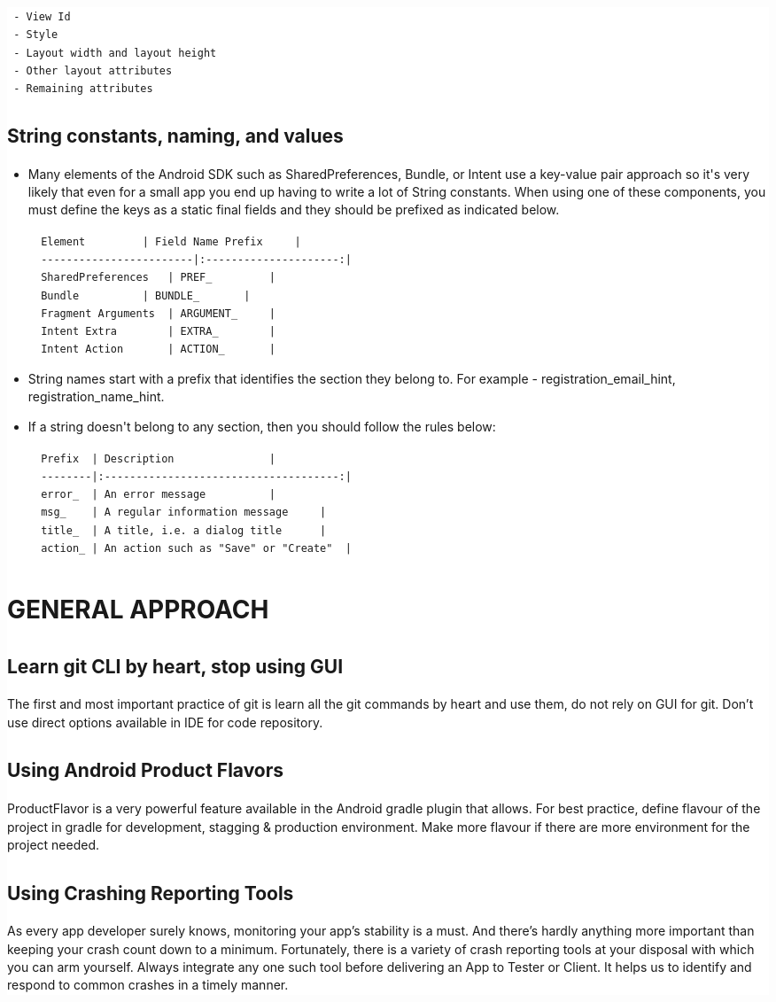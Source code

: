      - View Id
     - Style
     - Layout width and layout height
     - Other layout attributes
     - Remaining attributes
 
## String constants, naming, and values

- Many elements of the Android SDK such as SharedPreferences, Bundle, or Intent use a key-value pair approach so it's very likely that even for a small app you end up having to write a lot of String constants. When using one of these components, you must define the keys as a static final fields and they should be prefixed as indicated below.

		Element			| Field Name Prefix 	|
		------------------------|:---------------------:|
		SharedPreferences	| PREF_			|
		Bundle			| BUNDLE_		|	
		Fragment Arguments	| ARGUMENT_		|
		Intent Extra		| EXTRA_		|
		Intent Action		| ACTION_		|


- String names start with a prefix that identifies the section they belong to. 
For example - registration_email_hint, registration_name_hint. 

- If a string doesn't belong to any section, then you should follow the rules below:

		Prefix	| Description				|
		--------|:-------------------------------------:|
		error_	| An error message			|
		msg_	| A regular information message		|
		title_	| A title, i.e. a dialog title		|
		action_	| An action such as "Save" or "Create" 	|


# GENERAL APPROACH

## Learn git CLI by heart, stop using GUI

The first and most important practice of git is learn all the git commands by heart and use them, do not rely on GUI for git. Don’t use direct options available in IDE for code repository.

## Using Android Product Flavors

ProductFlavor is a very powerful feature available in the Android gradle plugin that allows.
For best practice, define flavour of the project in gradle for development, stagging & production environment.
Make more flavour if there are more environment for the project needed. 

## Using Crashing Reporting Tools

As every app developer surely knows, monitoring your app’s stability is a must. And there’s hardly anything more important than keeping your crash count down to a minimum.
Fortunately, there is a variety of crash reporting tools at your disposal with which you can arm yourself. 
Always integrate any one such tool before delivering an App to Tester or Client. It helps us to identify and respond to common crashes in a timely manner.
